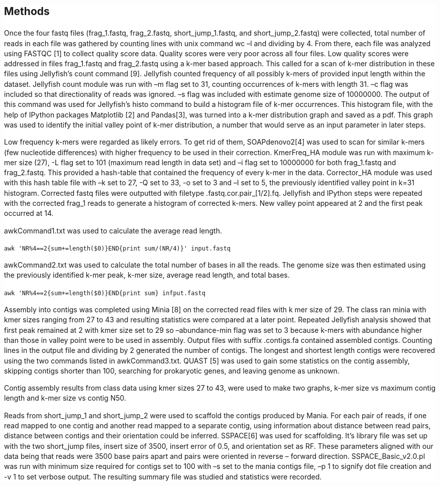 ## Methods

Once the four fastq files (frag_1.fastq, frag_2.fastq, short_jump_1.fastq, and short_jump_2.fastq) were collected, total number of reads in each file was gathered by counting lines with unix command wc –l and dividing by 4. From there, each file was analyzed using FASTQC [1] to collect quality score data. Quality scores were very poor across all four files. Low quality scores were addressed in files frag_1.fastq and frag_2.fastq using a k-mer based approach. This called for a scan of k-mer distribution in these files using Jellyfish’s count command [9]. Jellyfish counted frequency of all possibly k-mers of provided input length within the dataset. Jellyfish count module was run with –m flag set to 31, counting occurrences of k-mers with length 31. –c flag was included so that directionality of reads was ignored. –s flag was included with estimate genome size of 10000000. The output of this command was used for Jellyfish’s histo command to build a histogram file of k-mer occurrences.  This histogram file, with the help of IPython packages Matplotlib [2] and Pandas[3], was turned into a k-mer distribution graph and saved as a pdf. This graph was used to identify the initial valley point of k-mer distribution, a number that would serve as an input parameter in later steps.

Low frequency k-mers were regarded as likely errors. To get rid of them, SOAPdenovo2[4] was used to scan for similar k-mers (few nucleotide differences) with higher frequency to be used in their correction.  KmerFreq_HA module was run with maximum k-mer size (27), -L flag set to 101 (maximum read length in data set) and –i flag set to 10000000 for both frag_1.fastq and frag_2.fastq. This provided a hash-table that contained the frequency of every k-mer in the data. Corrector_HA module was used with this hash table file with –k set to 27, -Q set to 33, -o set to 3 and –l set to 5, the previously identified valley point in k=31 histogram. Corrected fastq files were outputted with filetype .fastq.cor.pair_[1/2].fq. Jellyfish and IPython steps were repeated with the corrected frag_1 reads to generate a histogram of corrected k-mers. New valley point appeared at 2 and the first peak occurred at 14. 

awkCommand1.txt was used to calculate the average read length. 
```
awk 'NR%4==2{sum+=length($0)}END{print sum/(NR/4)}' input.fastq
```
awkCommand2.txt was used to calculate the total number of bases in all the reads. The genome size was then estimated using the previously identified k-mer peak, k-mer size, average read length, and total bases. 
```
awk 'NR%4==2{sum+=length($0)}END{print sum} infput.fastq
```

Assembly into contigs was completed using Minia [8] on the corrected read files with k mer size of 29. The class ran minia with kmer sizes ranging from 27 to 43 and resulting statistics were compared at a later point. Repeated Jellyfish analysis showed that first peak remained at 2 with kmer size set to 29 so –abundance-min flag was set to 3 because k-mers with abundance higher than those in valley point were to be used in assembly.  Output files with suffix .contigs.fa contained assembled contigs. Counting lines in the output file and dividing by 2 generated the number of contigs.  The longest and shortest length contigs were recovered using the two commands listed in awkCommand3.txt. QUAST [5] was used to gain some statistics on the contig assembly, skipping contigs shorter than 100, searching for prokaryotic genes, and leaving genome as unknown.

Contig assembly results from class data using kmer sizes 27 to 43, were used to make two graphs, k-mer size vs maximum contig length and k-mer size vs contig N50. 

Reads from short_jump_1 and short_jump_2 were used to scaffold the contigs produced by Mania. For each pair of reads, if one read mapped to one contig and another read mapped to a separate contig, using information about distance between read pairs, distance between contigs and their orientation could be inferred. SSPACE[6] was used for scaffolding. It’s library file was set up with the two short_jump files, insert size of 3500, insert error of 0.5, and orientation set as RF. These parameters aligned with our data being that reads were 3500 base pairs apart and pairs were oriented in reverse – forward direction. SSPACE_Basic_v2.0.pl was run with minimum size required for contigs set to 100 with –s set to the mania contigs file, –p 1 to signify dot file creation and -v 1 to set verbose output. The resulting summary file was studied and statistics were recorded. 
